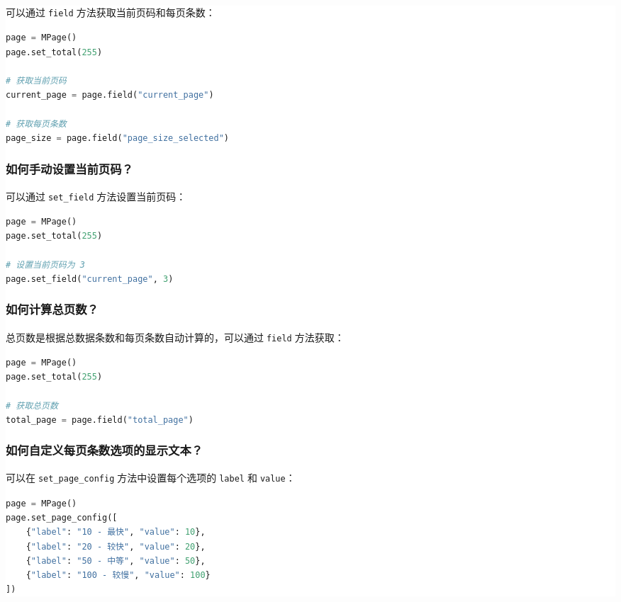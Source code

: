 可以通过 `field` 方法获取当前页码和每页条数：

```python
page = MPage()
page.set_total(255)

# 获取当前页码
current_page = page.field("current_page")

# 获取每页条数
page_size = page.field("page_size_selected")
```

### 如何手动设置当前页码？

可以通过 `set_field` 方法设置当前页码：

```python
page = MPage()
page.set_total(255)

# 设置当前页码为 3
page.set_field("current_page", 3)
```

### 如何计算总页数？

总页数是根据总数据条数和每页条数自动计算的，可以通过 `field` 方法获取：

```python
page = MPage()
page.set_total(255)

# 获取总页数
total_page = page.field("total_page")
```

### 如何自定义每页条数选项的显示文本？

可以在 `set_page_config` 方法中设置每个选项的 `label` 和 `value`：

```python
page = MPage()
page.set_page_config([
    {"label": "10 - 最快", "value": 10},
    {"label": "20 - 较快", "value": 20},
    {"label": "50 - 中等", "value": 50},
    {"label": "100 - 较慢", "value": 100}
])
```
